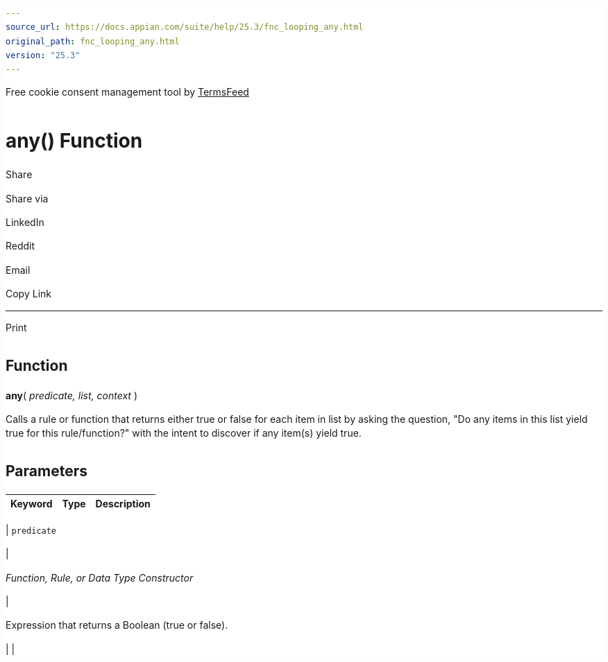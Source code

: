 ```yaml
---
source_url: https://docs.appian.com/suite/help/25.3/fnc_looping_any.html
original_path: fnc_looping_any.html
version: "25.3"
---
```


Free cookie consent management tool by [TermsFeed](https://www.termsfeed.com/)

# any() Function

Share

Share via

LinkedIn

Reddit

Email

Copy Link

* * *

Print

## Function

**any**( _predicate, list, context_ )

Calls a rule or function that returns either true or false for each item in list by asking the question, "Do any items in this list yield true for this rule/function?" with the intent to discover if any item(s) yield true.

## Parameters

| Keyword | Type | Description |
| --- | --- | --- |
|
`predicate`

 |

_Function, Rule, or Data Type Constructor_

 |

Expression that returns a Boolean (true or false).

 |
|
